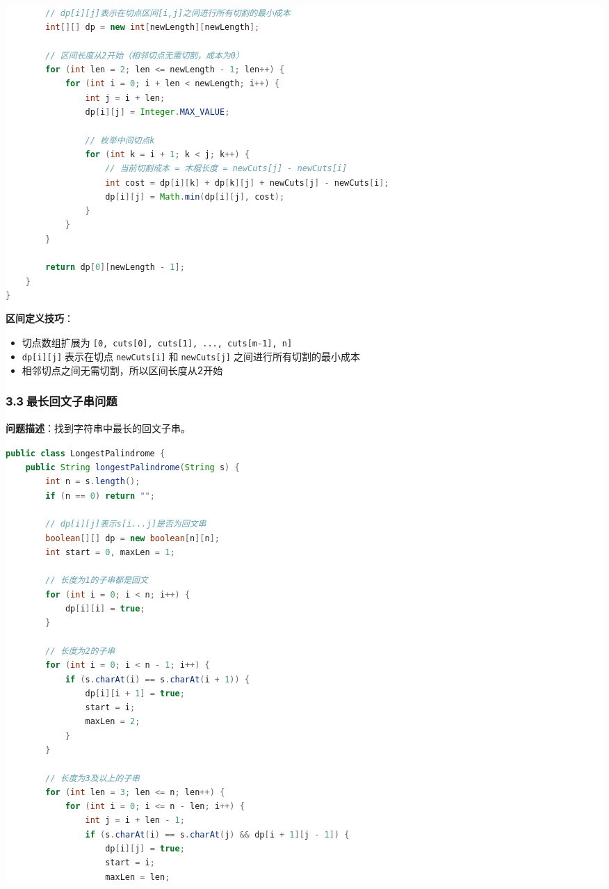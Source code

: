```java
        // dp[i][j]表示在切点区间[i,j]之间进行所有切割的最小成本
        int[][] dp = new int[newLength][newLength];
        
        // 区间长度从2开始（相邻切点无需切割，成本为0）
        for (int len = 2; len <= newLength - 1; len++) {
            for (int i = 0; i + len < newLength; i++) {
                int j = i + len;
                dp[i][j] = Integer.MAX_VALUE;
                
                // 枚举中间切点k
                for (int k = i + 1; k < j; k++) {
                    // 当前切割成本 = 木棍长度 = newCuts[j] - newCuts[i]
                    int cost = dp[i][k] + dp[k][j] + newCuts[j] - newCuts[i];
                    dp[i][j] = Math.min(dp[i][j], cost);
                }
            }
        }
        
        return dp[0][newLength - 1];
    }
}
```

**区间定义技巧**：
- 切点数组扩展为 `[0, cuts[0], cuts[1], ..., cuts[m-1], n]`
- `dp[i][j]` 表示在切点 `newCuts[i]` 和 `newCuts[j]` 之间进行所有切割的最小成本
- 相邻切点之间无需切割，所以区间长度从2开始

### 3.3 最长回文子串问题

**问题描述**：找到字符串中最长的回文子串。

```java
public class LongestPalindrome {
    public String longestPalindrome(String s) {
        int n = s.length();
        if (n == 0) return "";
        
        // dp[i][j]表示s[i...j]是否为回文串
        boolean[][] dp = new boolean[n][n];
        int start = 0, maxLen = 1;
        
        // 长度为1的子串都是回文
        for (int i = 0; i < n; i++) {
            dp[i][i] = true;
        }
        
        // 长度为2的子串
        for (int i = 0; i < n - 1; i++) {
            if (s.charAt(i) == s.charAt(i + 1)) {
                dp[i][i + 1] = true;
                start = i;
                maxLen = 2;
            }
        }
        
        // 长度为3及以上的子串
        for (int len = 3; len <= n; len++) {
            for (int i = 0; i <= n - len; i++) {
                int j = i + len - 1;
                if (s.charAt(i) == s.charAt(j) && dp[i + 1][j - 1]) {
                    dp[i][j] = true;
                    start = i;
                    maxLen = len;
```